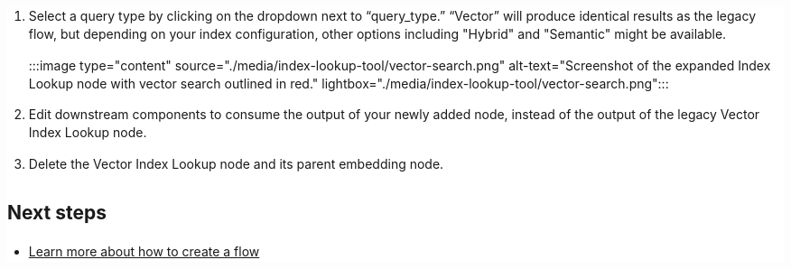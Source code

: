 1. Select a query type by clicking on the dropdown next to “query_type.” “Vector” will produce identical results as the legacy flow, but depending on your index configuration, other options including "Hybrid" and "Semantic" might be available.

    :::image type="content" source="./media/index-lookup-tool/vector-search.png" alt-text="Screenshot of the expanded Index Lookup node with vector search outlined in red." lightbox="./media/index-lookup-tool/vector-search.png":::

1. Edit downstream components to consume the output of your newly added node, instead of the output of the legacy Vector Index Lookup node.
1. Delete the Vector Index Lookup node and its parent embedding node.

## Next steps

- [Learn more about how to create a flow](../how-to-develop-flow.md)
